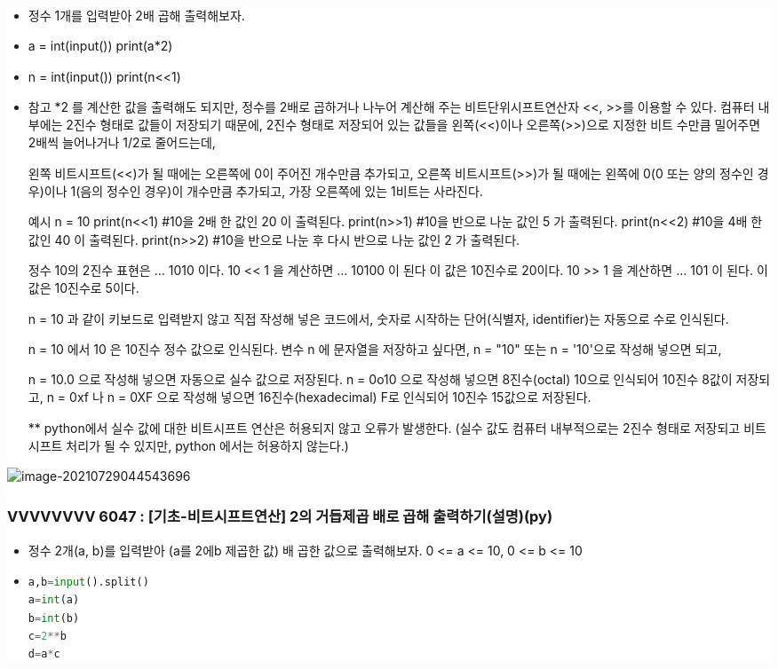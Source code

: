 - 정수 1개를 입력받아 2배 곱해 출력해보자.

- a = int(input())
  print(a*2)

- n = int(input())
  print(n<<1)

- 참고
  *2 를 계산한 값을 출력해도 되지만,
  정수를 2배로 곱하거나 나누어 계산해 주는 비트단위시프트연산자 <<, >>를 이용할 수 있다.
  컴퓨터 내부에는 2진수 형태로 값들이 저장되기 때문에,
  2진수 형태로 저장되어 있는 값들을 왼쪽(<<)이나 오른쪽(>>)으로
  지정한 비트 수만큼 밀어주면 2배씩 늘어나거나 1/2로 줄어드는데,

  왼쪽 비트시프트(<<)가 될 때에는 오른쪽에 0이 주어진 개수만큼 추가되고,
  오른쪽 비트시프트(>>)가 될 때에는 왼쪽에 0(0 또는 양의 정수인 경우)이나 1(음의 정수인 경우)이 개수만큼 추가되고,
  가장 오른쪽에 있는 1비트는 사라진다.

  예시
  n = 10
  print(n<<1) #10을 2배 한 값인 20 이 출력된다.
  print(n>>1) #10을 반으로 나눈 값인 5 가 출력된다.
  print(n<<2) #10을 4배 한 값인 40 이 출력된다.
  print(n>>2) #10을 반으로 나눈 후 다시 반으로 나눈 값인 2 가 출력된다.

  정수 10의 2진수 표현은 ... 1010 이다.
  10 << 1 을 계산하면 ... 10100 이 된다 이 값은 10진수로 20이다.
  10 >> 1 을 계산하면 ... 101 이 된다. 이 값은 10진수로 5이다.

  n = 10 과 같이 키보드로 입력받지 않고 직접 작성해 넣은 코드에서, 숫자로 시작하는 단어(식별자, identifier)는 자동으로 수로 인식된다. 

  n = 10 에서 10 은 10진수 정수 값으로 인식된다.
  변수 n 에 문자열을 저장하고 싶다면, n = "10" 또는 n = '10'으로 작성해 넣으면 되고,

  n = 10.0 으로 작성해 넣으면 자동으로 실수 값으로 저장된다.
  n = 0o10 으로 작성해 넣으면 8진수(octal) 10으로 인식되어 10진수 8값이 저장되고,
  n = 0xf 나 n = 0XF 으로 작성해 넣으면 16진수(hexadecimal) F로 인식되어 10진수 15값으로 저장된다.

  ** python에서 실수 값에 대한 비트시프트 연산은 허용되지 않고 오류가 발생한다.
  (실수 값도 컴퓨터 내부적으로는 2진수 형태로 저장되고 비트시프트 처리가 될 수 있지만, python 에서는 허용하지 않는다.)

![image-20210729044543696](C:\Users\user\AppData\Roaming\Typora\typora-user-images\image-20210729044543696.png) 



### VVVVVVVV  6047 : [기초-비트시프트연산] 2의 거듭제곱 배로 곱해 출력하기(설명)(py)

- 정수 2개(a, b)를 입력받아 (a를 2에b 제곱한 값) 배 곱한 값으로 출력해보자.
  0 <= a <= 10, 0 <= b <= 10

- ```python
  a,b=input().split()
  a=int(a)
  b=int(b)
  c=2**b
  d=a*c
  